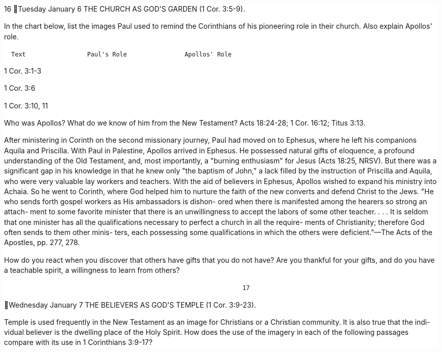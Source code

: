 
16
Tuesday                                                 January 6
THE CHURCH AS GOD'S GARDEN (1 Cor. 3:5-9).

  In the chart below, list the images Paul used to remind the
Corinthians of his pioneering role in their church. Also explain
Apollos' role.

      Text                 Paul's Role                Apollos' Role

1 Cor. 3:1-3


1 Cor. 3:6


1 Cor. 3:10, 11


  Who was Apollos? What do we know of him from the New
Testament? Acts 18:24-28; 1 Cor. 16:12; Titus 3:13.


   After ministering in Corinth on the second missionary journey,
Paul had moved on to Ephesus, where he left his companions Aquila
and Priscilla. With Paul in Palestine, Apollos arrived in Ephesus. He
possessed natural gifts of eloquence, a profound understanding of the
Old Testament, and, most importantly, a "burning enthusiasm" for
Jesus (Acts 18:25, NRSV). But there was a significant gap in his
knowledge in that he knew only "the baptism of John," a lack filled by
the instruction of Priscilla and Aquila, who were very valuable lay
workers and teachers. With the aid of believers in Ephesus, Apollos
wished to expand his ministry into Achaia. So he went to Corinth,
where God helped him to nurture the faith of the new converts and
defend Christ to the Jews.
   "He who sends forth gospel workers as His ambassadors is dishon-
ored when there is manifested among the hearers so strong an attach-
ment to some favorite minister that there is an unwillingness to accept
the labors of some other teacher. . . . It is seldom that one minister has
all the qualifications necessary to perfect a church in all the require-
ments of Christianity; therefore God often sends to them other minis-
ters, each possessing some qualifications in which the others were
deficient."—The Acts of the Apostles, pp. 277, 278.

   How do you react when you discover that others have gifts
 that you do not have? Are you thankful for your gifts, and do
 you have a teachable spirit, a willingness to learn from others?

                                                                      17
Wednesday                                               January 7
THE BELIEVERS AS GOD'S TEMPLE (1 Cor. 3:9-23).

   Temple is used frequently in the New Testament as an image for
Christians or a Christian community. It is also true that the indi-
vidual believer is the dwelling place of the Holy Spirit. How does
the use of the imagery in each of the following passages compare
with its use in 1 Corinthians 3:9-17?
